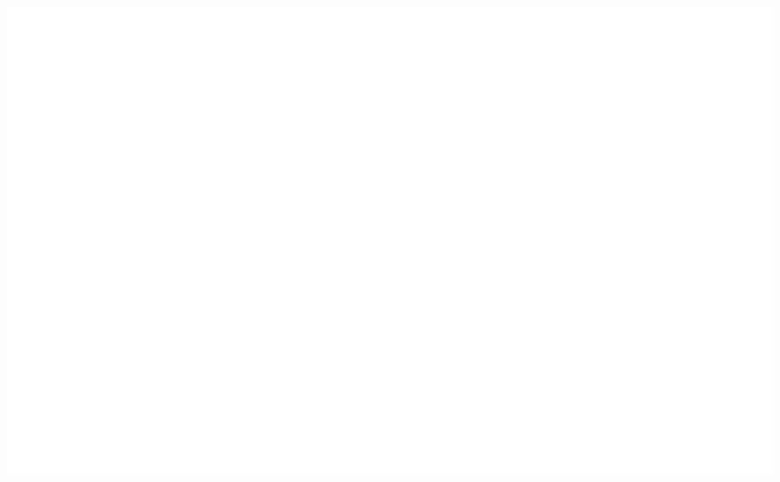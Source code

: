 <div>                            <div id="baf3b328-942d-4740-b333-50f3223bc38a" class="plotly-graph-div" style="height:525px; width:100%;"></div>            <script type="text/javascript">                require(["plotly"], function(Plotly) {                    window.PLOTLYENV=window.PLOTLYENV || {};                                    if (document.getElementById("baf3b328-942d-4740-b333-50f3223bc38a")) {                    Plotly.newPlot(                        "baf3b328-942d-4740-b333-50f3223bc38a",                        [{"labels":["Non-Defaulter","Defaulter"],"pull":[0,0.04],"textinfo":"label+percent+value","values":[282686,24825],"type":"pie"}],                        {"title":{"text":"Distribution of Target
